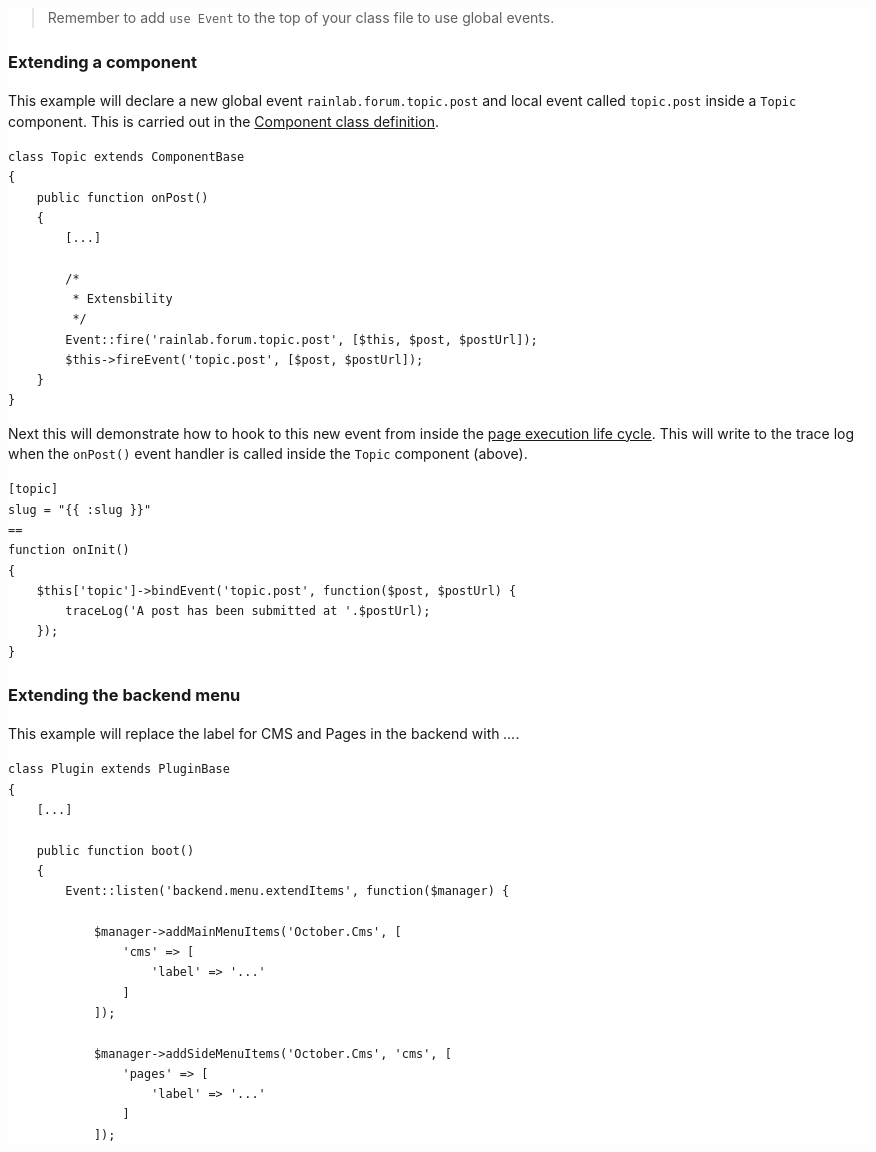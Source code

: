 > Remember to add `use Event` to the top of your class file to use global events.

### Extending a component

This example will declare a new global event `rainlab.forum.topic.post` and local event called `topic.post` inside a `Topic` component. This is carried out in the [Component class definition](components#component-class-definition).

    class Topic extends ComponentBase
    {
        public function onPost()
        {
            [...]

            /*
             * Extensbility
             */
            Event::fire('rainlab.forum.topic.post', [$this, $post, $postUrl]);
            $this->fireEvent('topic.post', [$post, $postUrl]);
        }
    }

Next this will demonstrate how to hook to this new event from inside the [page execution life cycle](../cms/layouts#dynamic-pages). This will write to the trace log when the `onPost()` event handler is called inside the `Topic` component (above).

    [topic]
    slug = "{{ :slug }}"
    ==
    function onInit()
    {
        $this['topic']->bindEvent('topic.post', function($post, $postUrl) {
            traceLog('A post has been submitted at '.$postUrl);
        });
    }

### Extending the backend menu

This example will replace the label for CMS and Pages in the backend with *...*.

    class Plugin extends PluginBase
    {
        [...]

        public function boot()
        {
            Event::listen('backend.menu.extendItems', function($manager) {

                $manager->addMainMenuItems('October.Cms', [
                    'cms' => [
                        'label' => '...'
                    ]
                ]);

                $manager->addSideMenuItems('October.Cms', 'cms', [
                    'pages' => [
                        'label' => '...'
                    ]
                ]);
